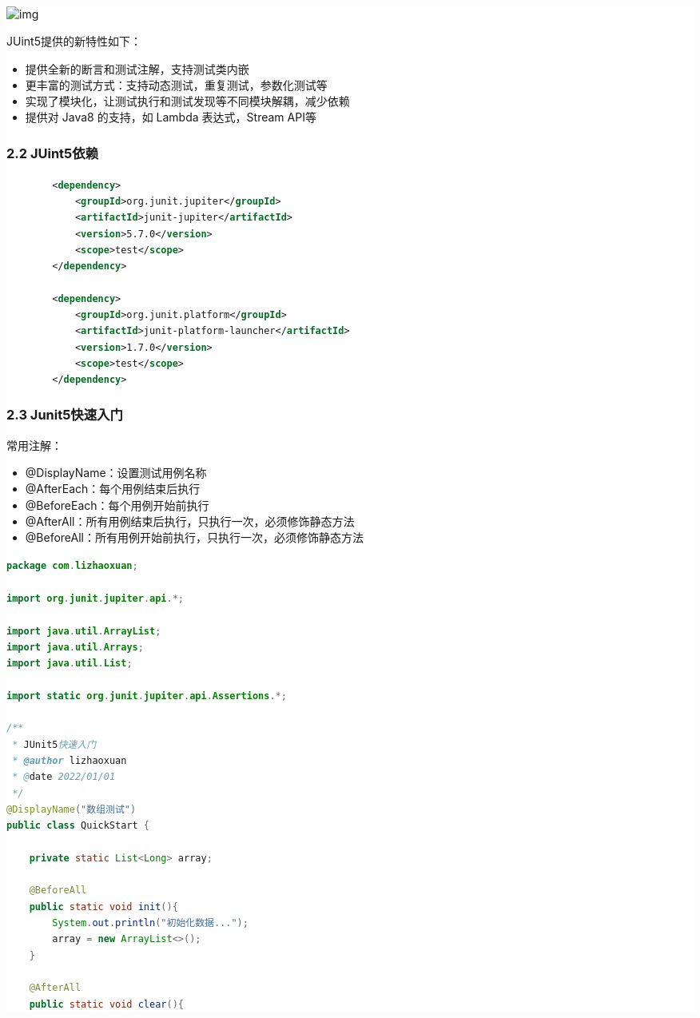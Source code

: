 ![img](http://rocks526.top/lzx/664672-20190917194124146-1439923211.jpg)

JUint5提供的新特性如下：

- 提供全新的断言和测试注解，支持测试类内嵌
- 更丰富的测试方式：支持动态测试，重复测试，参数化测试等
- 实现了模块化，让测试执行和测试发现等不同模块解耦，减少依赖
- 提供对 Java8 的支持，如 Lambda 表达式，Stream API等

### 2.2 JUint5依赖

```xml
        <dependency>
            <groupId>org.junit.jupiter</groupId>
            <artifactId>junit-jupiter</artifactId>
            <version>5.7.0</version>
            <scope>test</scope>
        </dependency>

        <dependency>
            <groupId>org.junit.platform</groupId>
            <artifactId>junit-platform-launcher</artifactId>
            <version>1.7.0</version>
            <scope>test</scope>
        </dependency>
```

### 2.3 Junit5快速入门

常用注解：

-  @DisplayName：设置测试用例名称
-  @AfterEach：每个用例结束后执行
-  @BeforeEach：每个用例开始前执行
-  @AfterAll：所有用例结束后执行，只执行一次，必须修饰静态方法
-  @BeforeAll：所有用例开始前执行，只执行一次，必须修饰静态方法

```java
package com.lizhaoxuan;

import org.junit.jupiter.api.*;

import java.util.ArrayList;
import java.util.Arrays;
import java.util.List;

import static org.junit.jupiter.api.Assertions.*;

/**
 * JUnit5快速入门
 * @author lizhaoxuan
 * @date 2022/01/01
 */
@DisplayName("数组测试")
public class QuickStart {

    private static List<Long> array;

    @BeforeAll
    public static void init(){
        System.out.println("初始化数据...");
        array = new ArrayList<>();
    }

    @AfterAll
    public static void clear(){
```